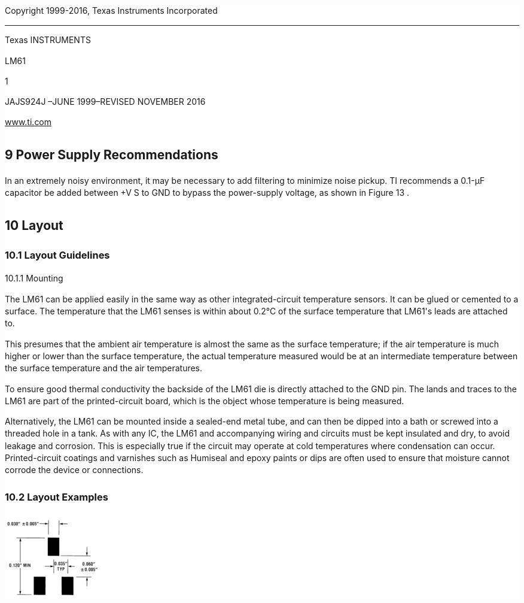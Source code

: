 Copyright 1999-2016, Texas Instruments Incorporated

---

Texas INSTRUMENTS

LM61

1

JAJS924J –JUNE 1999–REVISED NOVEMBER 2016

www.ti.com

## 9 Power Supply Recommendations

In an extremely noisy environment, it may be necessary to add filtering to minimize noise pickup. TI recommends a 0.1-μF capacitor be added between +V S to GND to bypass the power-supply voltage, as shown in Figure 13 .

## 10 Layout

### 10.1 Layout Guidelines

10.1.1 Mounting

The LM61 can be applied easily in the same way as other integrated-circuit temperature sensors. It can be glued or cemented to a surface. The temperature that the LM61 senses is within about 0.2°C of the surface temperature that LM61's leads are attached to.

This presumes that the ambient air temperature is almost the same as the surface temperature; if the air temperature is much higher or lower than the surface temperature, the actual temperature measured would be at an intermediate temperature between the surface temperature and the air temperatures.

To ensure good thermal conductivity the backside of the LM61 die is directly attached to the GND pin. The lands and traces to the LM61 are part of the printed-circuit board, which is the object whose temperature is being measured.

Alternatively, the LM61 can be mounted inside a sealed-end metal tube, and can then be dipped into a bath or screwed into a threaded hole in a tank. As with any IC, the LM61 and accompanying wiring and circuits must be kept insulated and dry, to avoid leakage and corrosion. This is especially true if the circuit may operate at cold temperatures where condensation can occur. Printed-circuit coatings and varnishes such as Humiseal and epoxy paints or dips are often used to ensure that moisture cannot corrode the device or connections.

### 10.2 Layout Examples

![Figure](figures/lm61_page_011_figure_013.png)
